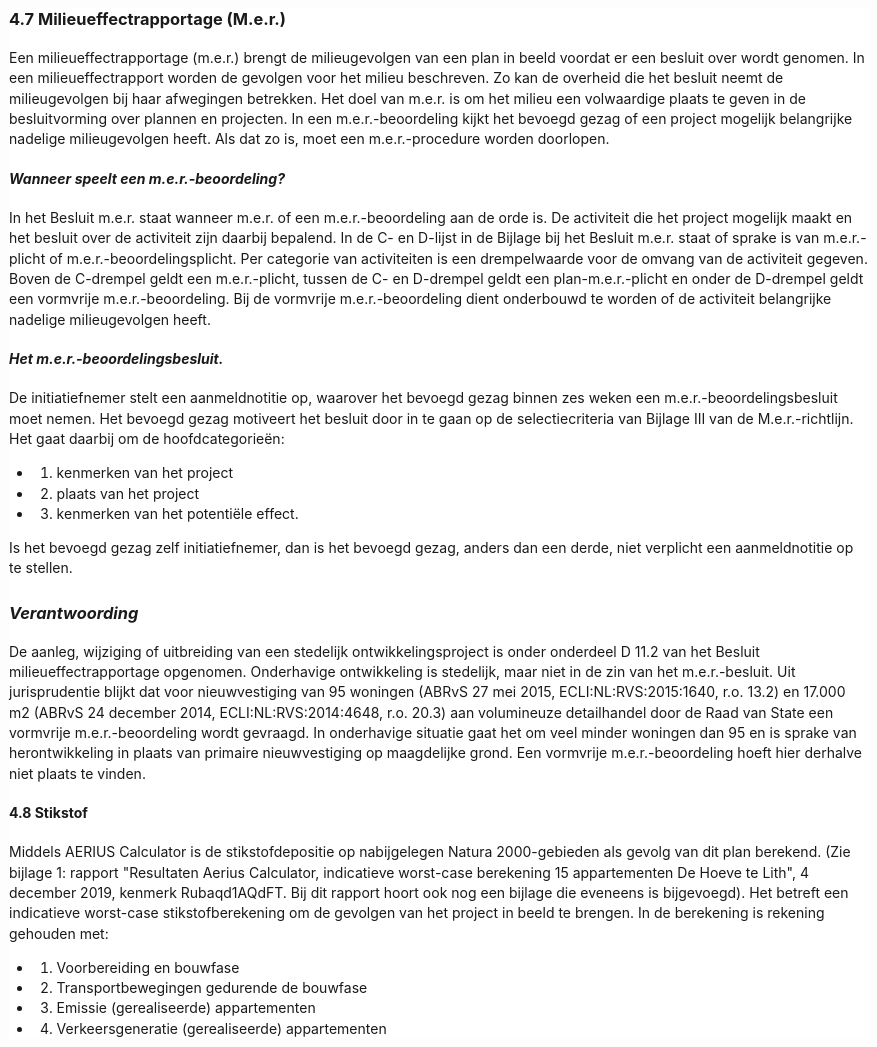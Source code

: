 ### **4.7 Milieueffectrapportage (M.e.r.)**

Een milieueffectrapportage (m.e.r.) brengt de milieugevolgen van een plan in beeld voordat er een besluit over wordt genomen. In een milieueffectrapport worden de gevolgen voor het milieu beschreven. Zo kan de overheid die het besluit neemt de milieugevolgen bij haar afwegingen betrekken. Het doel van m.e.r. is om het milieu een volwaardige plaats te geven in de besluitvorming over plannen en projecten. In een m.e.r.-beoordeling kijkt het bevoegd gezag of een project mogelijk belangrijke nadelige milieugevolgen heeft. Als dat zo is, moet een m.e.r.-procedure worden doorlopen.

#### *Wanneer speelt een m.e.r.-beoordeling?*

In het Besluit m.e.r. staat wanneer m.e.r. of een m.e.r.-beoordeling aan de orde is. De activiteit die het project mogelijk maakt en het besluit over de activiteit zijn daarbij bepalend. In de C- en D-lijst in de Bijlage bij het Besluit m.e.r. staat of sprake is van m.e.r.-plicht of m.e.r.-beoordelingsplicht. Per categorie van activiteiten is een drempelwaarde voor de omvang van de activiteit gegeven. Boven de C-drempel geldt een m.e.r.-plicht, tussen de C- en D-drempel geldt een plan-m.e.r.-plicht en onder de D-drempel geldt een vormvrije m.e.r.-beoordeling. Bij de vormvrije m.e.r.-beoordeling dient onderbouwd te worden of de activiteit belangrijke nadelige milieugevolgen heeft.

#### *Het m.e.r.-beoordelingsbesluit.*

De initiatiefnemer stelt een aanmeldnotitie op, waarover het bevoegd gezag binnen zes weken een m.e.r.-beoordelingsbesluit moet nemen. Het bevoegd gezag motiveert het besluit door in te gaan op de selectiecriteria van Bijlage III van de M.e.r.-richtlijn. Het gaat daarbij om de hoofdcategorieën:

- 1. kenmerken van het project
- 2. plaats van het project
- 3. kenmerken van het potentiële effect.

Is het bevoegd gezag zelf initiatiefnemer, dan is het bevoegd gezag, anders dan een derde, niet verplicht een aanmeldnotitie op te stellen.

### *Verantwoording*

De aanleg, wijziging of uitbreiding van een stedelijk ontwikkelingsproject is onder onderdeel D 11.2 van het Besluit milieueffectrapportage opgenomen. Onderhavige ontwikkeling is stedelijk, maar niet in de zin van het m.e.r.-besluit. Uit jurisprudentie blijkt dat voor nieuwvestiging van 95 woningen (ABRvS 27 mei 2015, ECLI:NL:RVS:2015:1640, r.o. 13.2) en 17.000 m2 (ABRvS 24 december 2014, ECLI:NL:RVS:2014:4648, r.o. 20.3) aan volumineuze detailhandel door de Raad van State een vormvrije m.e.r.-beoordeling wordt gevraagd. In onderhavige situatie gaat het om veel minder woningen dan 95 en is sprake van herontwikkeling in plaats van primaire nieuwvestiging op maagdelijke grond. Een vormvrije m.e.r.-beoordeling hoeft hier derhalve niet plaats te vinden.

#### **4.8 Stikstof**

Middels AERIUS Calculator is de stikstofdepositie op nabijgelegen Natura 2000-gebieden als gevolg van dit plan berekend. (Zie bijlage 1: rapport "Resultaten Aerius Calculator, indicatieve worst-case berekening 15 appartementen De Hoeve te Lith", 4 december 2019, kenmerk Rubaqd1AQdFT. Bij dit rapport hoort ook nog een bijlage die eveneens is bijgevoegd). Het betreft een indicatieve worst-case stikstofberekening om de gevolgen van het project in beeld te brengen. In de berekening is rekening gehouden met:

- 1. Voorbereiding en bouwfase
- 2. Transportbewegingen gedurende de bouwfase
- 3. Emissie (gerealiseerde) appartementen
- 4. Verkeersgeneratie (gerealiseerde) appartementen
